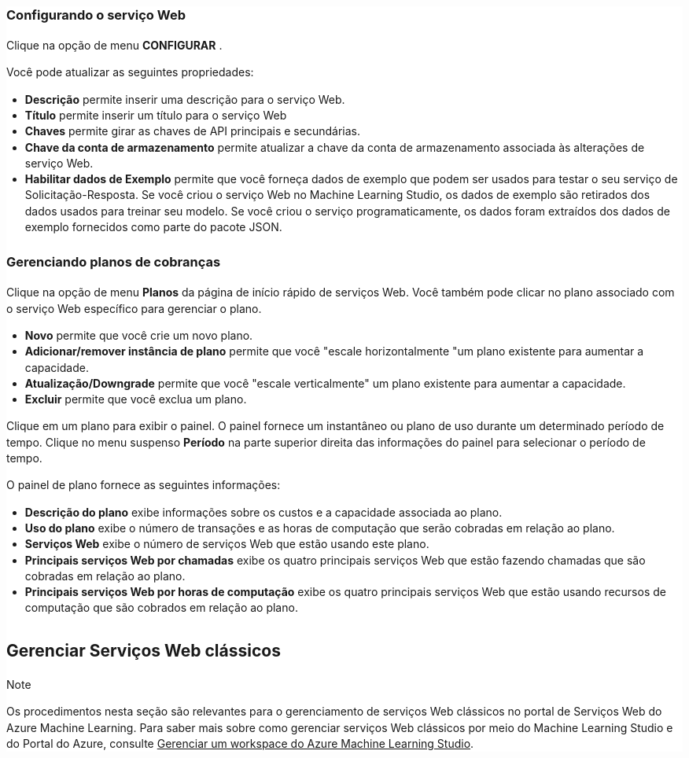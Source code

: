 ### <a name="configuring-the-web-service"></a>Configurando o serviço Web
Clique na opção de menu **CONFIGURAR** .

Você pode atualizar as seguintes propriedades:

* **Descrição** permite inserir uma descrição para o serviço Web.
* **Título** permite inserir um título para o serviço Web
* **Chaves** permite girar as chaves de API principais e secundárias.
* **Chave da conta de armazenamento** permite atualizar a chave da conta de armazenamento associada às alterações de serviço Web. 
* **Habilitar dados de Exemplo** permite que você forneça dados de exemplo que podem ser usados para testar o seu serviço de Solicitação-Resposta. Se você criou o serviço Web no Machine Learning Studio, os dados de exemplo são retirados dos dados usados para treinar seu modelo. Se você criou o serviço programaticamente, os dados foram extraídos dos dados de exemplo fornecidos como parte do pacote JSON.

### <a name="managing-billing-plans"></a>Gerenciando planos de cobranças
Clique na opção de menu **Planos** da página de início rápido de serviços Web. Você também pode clicar no plano associado com o serviço Web específico para gerenciar o plano.

* **Novo** permite que você crie um novo plano.
* **Adicionar/remover instância de plano** permite que você "escale horizontalmente "um plano existente para aumentar a capacidade.
* **Atualização/Downgrade** permite que você "escale verticalmente" um plano existente para aumentar a capacidade.
* **Excluir** permite que você exclua um plano.

Clique em um plano para exibir o painel. O painel fornece um instantâneo ou plano de uso durante um determinado período de tempo. Clique no menu suspenso **Período** na parte superior direita das informações do painel para selecionar o período de tempo. 

O painel de plano fornece as seguintes informações:

* **Descrição do plano** exibe informações sobre os custos e a capacidade associada ao plano.
* **Uso do plano** exibe o número de transações e as horas de computação que serão cobradas em relação ao plano.
* **Serviços Web** exibe o número de serviços Web que estão usando este plano.
* **Principais serviços Web por chamadas** exibe os quatro principais serviços Web que estão fazendo chamadas que são cobradas em relação ao plano.
* **Principais serviços Web por horas de computação** exibe os quatro principais serviços Web que estão usando recursos de computação que são cobrados em relação ao plano.

## <a name="manage-classic-web-services"></a>Gerenciar Serviços Web clássicos
> [!NOTE]
> Os procedimentos nesta seção são relevantes para o gerenciamento de serviços Web clássicos no portal de Serviços Web do Azure Machine Learning. Para saber mais sobre como gerenciar serviços Web clássicos por meio do Machine Learning Studio e do Portal do Azure, consulte [Gerenciar um workspace do Azure Machine Learning Studio](manage-workspace.md).
> 
> 
